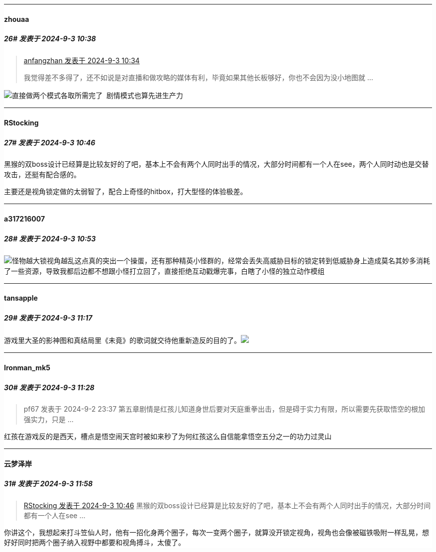 *****

####  zhouaa  
##### 26#       发表于 2024-9-3 10:38

<blockquote><a href="httphttps://bbs.saraba1st.com/2b/forum.php?mod=redirect&amp;goto=findpost&amp;pid=66097257&amp;ptid=2197732" target="_blank">anfangzhan 发表于 2024-9-3 10:34</a>

我觉得差不多得了，还不如说是对直播和做攻略的媒体有利，毕竟如果其他长板够好，你也不会因为没小地图就 ...</blockquote>
<img src="https://static.saraba1st.com/image/smiley/face2017/037.png" referrerpolicy="no-referrer">直接做两个模式各取所需完了  剧情模式也算先进生产力

*****

####  RStocking  
##### 27#       发表于 2024-9-3 10:46

黑猴的双boss设计已经算是比较友好的了吧，基本上不会有两个人同时出手的情况，大部分时间都有一个人在see，两个人同时动也是交替攻击，还挺有配合感的。

主要还是视角锁定做的太弱智了，配合上奇怪的hitbox，打大型怪的体验极差。

*****

####  a317216007  
##### 28#       发表于 2024-9-3 10:53

<img src="https://static.saraba1st.com/image/smiley/face2017/018.png" referrerpolicy="no-referrer">怪物越大锁视角越乱这点真的突出一个操蛋，还有那种精英小怪群的，经常会丢失高威胁目标的锁定转到低威胁身上造成莫名其妙多消耗了一些资源，导致我都后边都不想跟小怪打立回了，直接拒绝互动戳爆完事，白瞎了小怪的独立动作模组

*****

####  tansapple  
##### 29#       发表于 2024-9-3 11:17

游戏里大圣的影神图和真结局里《未竟》的歌词就交待他重新造反的目的了。<img src="https://static.saraba1st.com/image/smiley/face2017/018.png" referrerpolicy="no-referrer">

*****

####  Ironman_mk5  
##### 30#       发表于 2024-9-3 11:28

<blockquote>pf67 发表于 2024-9-2 23:37
第五章剧情是红孩儿知道身世后要对天庭重拳出击，但是碍于实力有限，所以需要先获取悟空的根加强实力，只是 ...</blockquote>
红孩在游戏反的是西天，槽点是悟空闹天宫时被如来秒了为何红孩这么自信能拿悟空五分之一的功力过灵山

*****

####  云梦泽岸  
##### 31#       发表于 2024-9-3 11:58

<blockquote><a href="httphttps://bbs.saraba1st.com/2b/forum.php?mod=redirect&amp;goto=findpost&amp;pid=66097407&amp;ptid=2197732" target="_blank">RStocking 发表于 2024-9-3 10:46</a>
黑猴的双boss设计已经算是比较友好的了吧，基本上不会有两个人同时出手的情况，大部分时间都有一个人在see ...</blockquote>
你讲这个，我想起来打斗笠仙人时，他有一招化身两个圈子，每次一变两个圈子，就算没开锁定视角，视角也会像被磁铁吸附一样乱晃，想好好同时把两个圈子纳入视野中都要和视角搏斗，太傻了。
